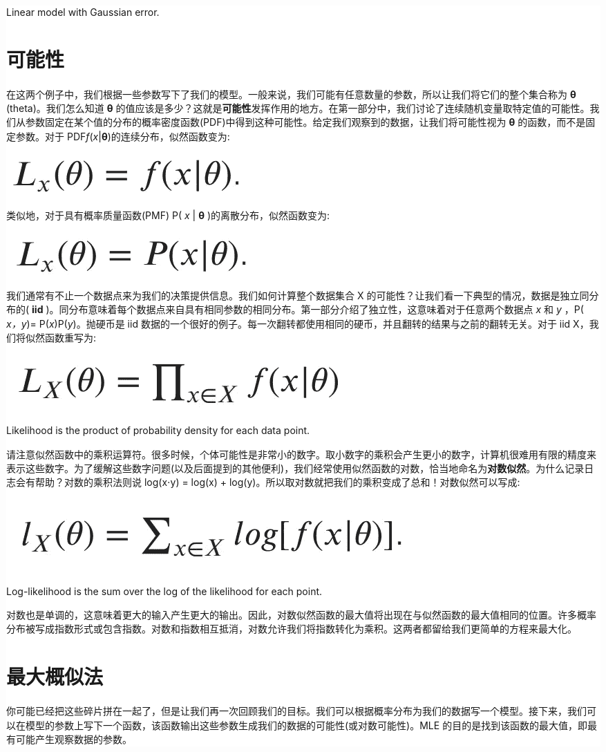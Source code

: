 Linear model with Gaussian error.

# 可能性

在这两个例子中，我们根据一些参数写下了我们的模型。一般来说，我们可能有任意数量的参数，所以让我们将它们的整个集合称为 **θ** (theta)。我们怎么知道 **θ** 的值应该是多少？这就是**可能性**发挥作用的地方。在第一部分中，我们讨论了连续随机变量取特定值的可能性。我们从参数固定在某个值的分布的概率密度函数(PDF)中得到这种可能性。给定我们观察到的数据，让我们将可能性视为 **θ** 的函数，而不是固定参数。对于 PDF*f*(*x*|**θ**)的连续分布，似然函数变为:

![](img/a17196c46020578de613948e5facae00.png)

类似地，对于具有概率质量函数(PMF) P( *x* | **θ** )的离散分布，似然函数变为:

![](img/a4eac8ceb963ef73f6d8fa0674ea98a7.png)

我们通常有不止一个数据点来为我们的决策提供信息。我们如何计算整个数据集合 X 的可能性？让我们看一下典型的情况，数据是独立同分布的( **iid** )。同分布意味着每个数据点来自具有相同参数的相同分布。第一部分介绍了独立性，这意味着对于任意两个数据点 *x* 和 *y* ，P( *x，y*)= P(*x*)P(*y*)。抛硬币是 iid 数据的一个很好的例子。每一次翻转都使用相同的硬币，并且翻转的结果与之前的翻转无关。对于 iid X，我们将似然函数重写为:

![](img/ac8c2b2f7425dd8e32b5be3e44e00fc8.png)

Likelihood is the product of probability density for each data point.

请注意似然函数中的乘积运算符。很多时候，个体可能性是非常小的数字。取小数字的乘积会产生更小的数字，计算机很难用有限的精度来表示这些数字。为了缓解这些数字问题(以及后面提到的其他便利)，我们经常使用似然函数的对数，恰当地命名为**对数似然**。为什么记录日志会有帮助？对数的乘积法则说 log(x⋅y) = log(x) + log(y)。所以取对数就把我们的乘积变成了总和！对数似然可以写成:

![](img/1fe8b2c2a456d592a1c8884a8638b73f.png)

Log-likelihood is the sum over the log of the likelihood for each point.

对数也是单调的，这意味着更大的输入产生更大的输出。因此，对数似然函数的最大值将出现在与似然函数的最大值相同的位置。许多概率分布被写成指数形式或包含指数。对数和指数相互抵消，对数允许我们将指数转化为乘积。这两者都留给我们更简单的方程来最大化。

# 最大概似法

你可能已经把这些碎片拼在一起了，但是让我们再一次回顾我们的目标。我们可以根据概率分布为我们的数据写一个模型。接下来，我们可以在模型的参数上写下一个函数，该函数输出这些参数生成我们的数据的可能性(或对数可能性)。MLE 的目的是找到该函数的最大值，即最有可能产生观察数据的参数。
